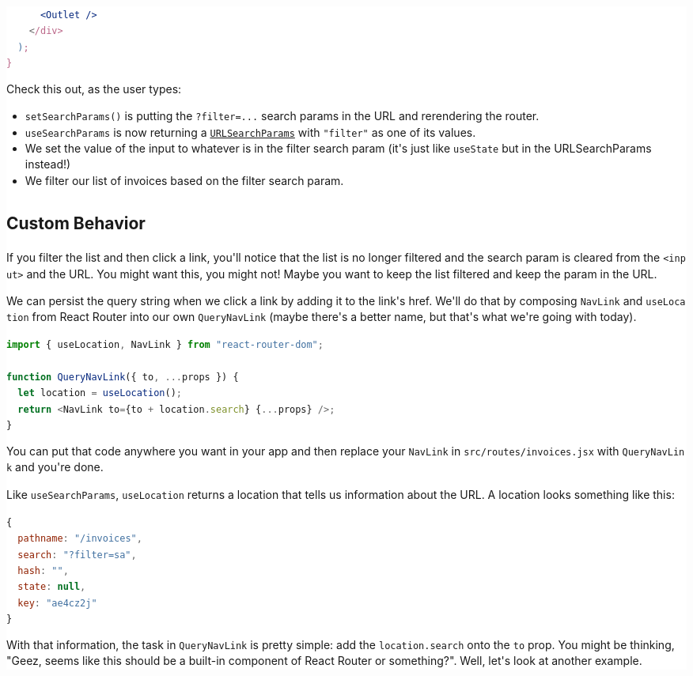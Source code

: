 ```jsx filename=routes/invoices.jsx lines=[4,10,20-30,32-37]
      <Outlet />
    </div>
  );
}
```

Check this out, as the user types:

- `setSearchParams()` is putting the `?filter=...` search params in the URL and rerendering the router.
- `useSearchParams` is now returning a [`URLSearchParams`](https://developer.mozilla.org/en-US/docs/Web/API/URLSearchParams) with `"filter"` as one of its values.
- We set the value of the input to whatever is in the filter search param (it's just like `useState` but in the URLSearchParams instead!)
- We filter our list of invoices based on the filter search param.

## Custom Behavior

If you filter the list and then click a link, you'll notice that the list is no longer filtered and the search param is cleared from the `<input>` and the URL. You might want this, you might not! Maybe you want to keep the list filtered and keep the param in the URL.

We can persist the query string when we click a link by adding it to the link's href. We'll do that by composing `NavLink` and `useLocation` from React Router into our own `QueryNavLink` (maybe there's a better name, but that's what we're going with today).

```js
import { useLocation, NavLink } from "react-router-dom";

function QueryNavLink({ to, ...props }) {
  let location = useLocation();
  return <NavLink to={to + location.search} {...props} />;
}
```

You can put that code anywhere you want in your app and then replace your `NavLink` in `src/routes/invoices.jsx` with `QueryNavLink` and you're done.

Like `useSearchParams`, `useLocation` returns a location that tells us information about the URL. A location looks something like this:

```js
{
  pathname: "/invoices",
  search: "?filter=sa",
  hash: "",
  state: null,
  key: "ae4cz2j"
}
```

With that information, the task in `QueryNavLink` is pretty simple: add the `location.search` onto the `to` prop. You might be thinking, "Geez, seems like this should be a built-in component of React Router or something?". Well, let's look at another example.
